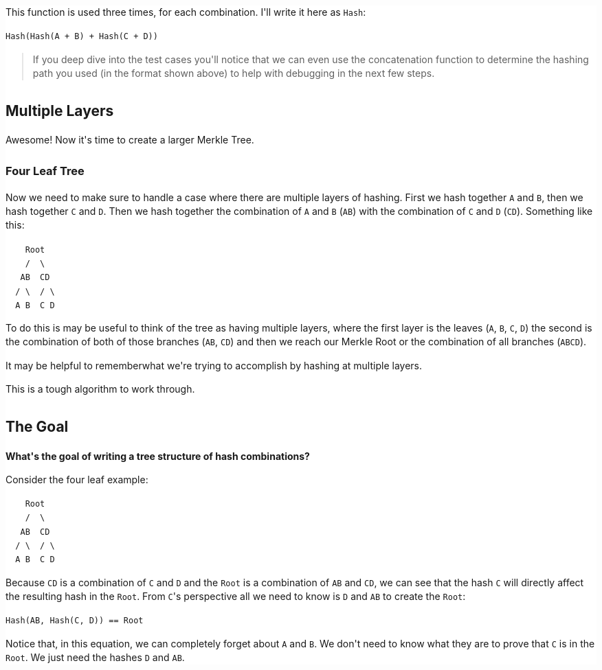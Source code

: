 This function is used three times, for each combination. I'll write it here as `Hash`:

`Hash(Hash(A + B) + Hash(C + D))` 

> If you deep dive into the test cases you'll notice that we can even use the concatenation function to determine the hashing path you used (in the format shown above) to help with debugging in the next few steps. 

## Multiple Layers

Awesome! Now it's time to create a larger Merkle Tree.

### Four Leaf Tree

Now we need to make sure to handle a case where there are multiple layers of hashing. First we hash together `A` and `B`, then we hash together `C` and `D`. Then we hash together the combination of `A` and `B` (`AB`) with the combination of `C` and `D` (`CD`). Something like this:

```
    Root
    /  \ 
   AB  CD
  / \  / \
  A B  C D
```

To do this is may be useful to think of the tree as having multiple layers, where the first layer is the leaves (`A`, `B`, `C`, `D`) the second is the combination of both of those branches (`AB`, `CD`) and then we reach our Merkle Root or the combination of all branches (`ABCD`). 

It may be helpful to rememberwhat we're trying to accomplish by hashing at multiple layers. 

This is a tough algorithm to work through. 

## The Goal 

**What's the goal of writing a tree structure of hash combinations?**

Consider the four leaf example:

```
    Root
    /  \ 
   AB  CD
  / \  / \
  A B  C D
```

Because `CD` is a combination of `C` and `D` and the `Root` is a combination of `AB` and `CD`, we can see that the hash `C` will directly affect the resulting hash in the `Root`. From `C`'s perspective all we need to know is `D` and `AB` to create the `Root`:

```
Hash(AB, Hash(C, D)) == Root
```

Notice that, in this equation, we can completely forget about `A` and `B`. We don't need to know what they are to prove that `C` is in the `Root`. We just need the hashes `D` and `AB`.  
